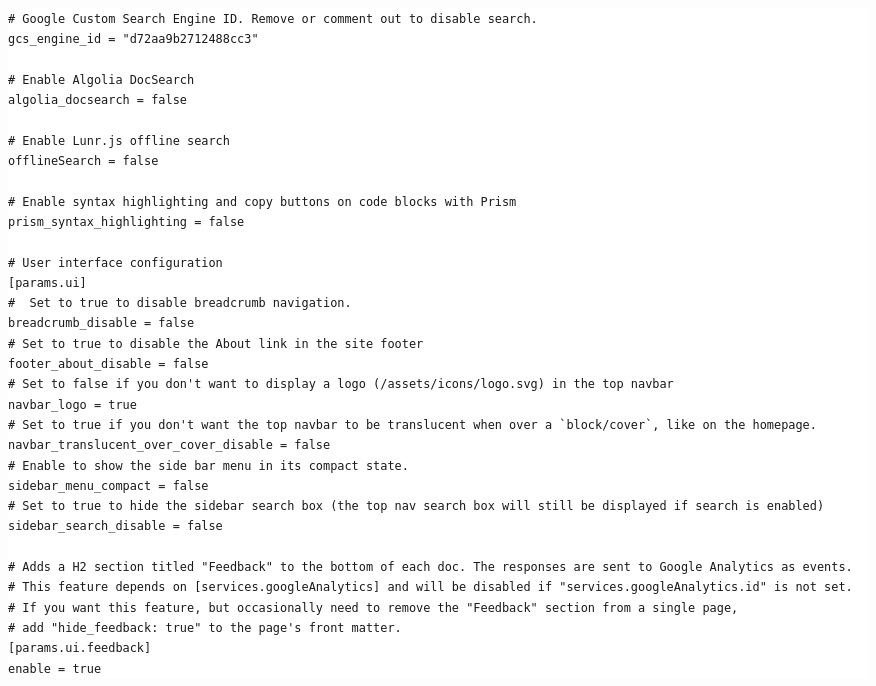     # Google Custom Search Engine ID. Remove or comment out to disable search.
    gcs_engine_id = "d72aa9b2712488cc3"
    
    # Enable Algolia DocSearch
    algolia_docsearch = false
    
    # Enable Lunr.js offline search
    offlineSearch = false
    
    # Enable syntax highlighting and copy buttons on code blocks with Prism
    prism_syntax_highlighting = false
    
    # User interface configuration
    [params.ui]
    #  Set to true to disable breadcrumb navigation.
    breadcrumb_disable = false
    # Set to true to disable the About link in the site footer
    footer_about_disable = false
    # Set to false if you don't want to display a logo (/assets/icons/logo.svg) in the top navbar
    navbar_logo = true
    # Set to true if you don't want the top navbar to be translucent when over a `block/cover`, like on the homepage.
    navbar_translucent_over_cover_disable = false
    # Enable to show the side bar menu in its compact state.
    sidebar_menu_compact = false
    # Set to true to hide the sidebar search box (the top nav search box will still be displayed if search is enabled)
    sidebar_search_disable = false
    
    # Adds a H2 section titled "Feedback" to the bottom of each doc. The responses are sent to Google Analytics as events.
    # This feature depends on [services.googleAnalytics] and will be disabled if "services.googleAnalytics.id" is not set.
    # If you want this feature, but occasionally need to remove the "Feedback" section from a single page,
    # add "hide_feedback: true" to the page's front matter.
    [params.ui.feedback]
    enable = true